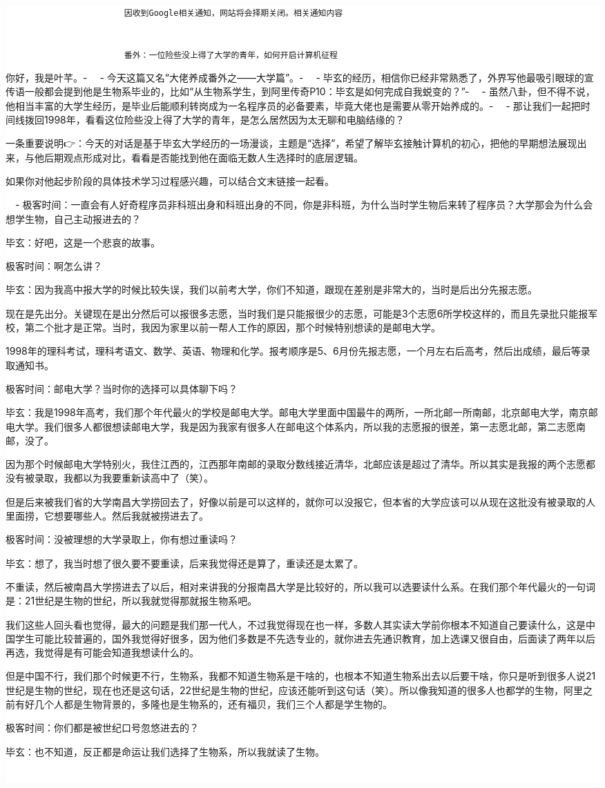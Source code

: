 
                            
                            因收到Google相关通知，网站将会择期关闭。相关通知内容
                            
                            
                            番外：一位险些没上得了大学的青年，如何开启计算机征程
                            
你好，我是叶芊。-
　-
今天这篇又名“大佬养成番外之——大学篇”。-
　-
毕玄的经历，相信你已经非常熟悉了，外界写他最吸引眼球的宣传语一般都会提到他是生物系毕业的，比如“从生物系学生，到阿里传奇P10：毕玄是如何完成自我蜕变的？”-
　-
虽然八卦，但不得不说，他相当丰富的大学生经历，是毕业后能顺利转岗成为一名程序员的必备要素，毕竟大佬也是需要从零开始养成的。-
　-
那让我们一起把时间线拨回1998年，看看这位险些没上得了大学的青年，是怎么居然因为太无聊和电脑结缘的？


一条重要说明👉：今天的对话是基于毕玄大学经历的一场漫谈，主题是“选择”，希望了解毕玄接触计算机的初心，把他的早期想法展现出来，与他后期观点形成对比，看看是否能找到他在面临无数人生选择时的底层逻辑。

如果你对他起步阶段的具体技术学习过程感兴趣，可以结合文末链接一起看。

　-
极客时间：一直会有人好奇程序员非科班出身和科班出身的不同，你是非科班，为什么当时学生物后来转了程序员？大学那会为什么会想学生物，自己主动报进去的？

毕玄：好吧，这是一个悲哀的故事。

极客时间：啊怎么讲？

毕玄：因为我高中报大学的时候比较失误，我们以前考大学，你们不知道，跟现在差别是非常大的，当时是后出分先报志愿。

现在是先出分。关键现在是出分然后可以报很多志愿，当时我们是只能报很少的志愿，可能是3个志愿6所学校这样的，而且先录批只能报军校，第二个批才是正常。当时，我因为家里以前一帮人工作的原因，那个时候特别想读的是邮电大学。


1998年的理科考试，理科考语文、数学、英语、物理和化学。报考顺序是5、6月份先报志愿，一个月左右后高考，然后出成绩，最后等录取通知书。


极客时间：邮电大学？当时你的选择可以具体聊下吗？

毕玄：我是1998年高考，我们那个年代最火的学校是邮电大学。邮电大学里面中国最牛的两所，一所北邮一所南邮，北京邮电大学，南京邮电大学。我们很多人都很想读邮电大学，我是因为我家有很多人在邮电这个体系内，所以我的志愿报的很差，第一志愿北邮，第二志愿南邮，没了。

因为那个时候邮电大学特别火，我住江西的，江西那年南邮的录取分数线接近清华，北邮应该是超过了清华。所以其实是我报的两个志愿都没有被录取，我都以为我要重新读高中了（笑）。

但是后来被我们省的大学南昌大学捞回去了，好像以前是可以这样的，就你可以没报它，但本省的大学应该可以从现在这批没有被录取的人里面捞，它想要哪些人。然后我就被捞进去了。

极客时间：没被理想的大学录取上，你有想过重读吗？

毕玄：想了，我当时想了很久要不要重读，后来我觉得还是算了，重读还是太累了。

不重读，然后被南昌大学捞进去了以后，相对来讲我的分报南昌大学是比较好的，所以我可以选要读什么系。在我们那个年代最火的一句词是：21世纪是生物的世纪，所以我就觉得那就报生物系吧。

我们这些人回头看也觉得，最大的问题是我们那一代人，不过我觉得现在也一样，多数人其实读大学前你根本不知道自己要读什么，这是中国学生可能比较普遍的，国外我觉得好很多，因为他们多数是不先选专业的，就你进去先通识教育，加上选课又很自由，后面读了两年以后再选，我觉得是有可能会知道我想读什么的。

但是中国不行，我们那个时候更不行，生物系，我都不知道生物系是干啥的，也根本不知道生物系出去以后要干啥，你只是听到很多人说21世纪是生物的世纪，现在也还是这句话，22世纪是生物的世纪，应该还能听到这句话（笑）。所以像我知道的很多人也都学的生物，阿里之前有好几个人都是生物背景的，多隆也是生物系的，还有福贝，我们三个人都是学生物的。

极客时间：你们都是被世纪口号忽悠进去的？

毕玄：也不知道，反正都是命运让我们选择了生物系，所以我就读了生物。

　